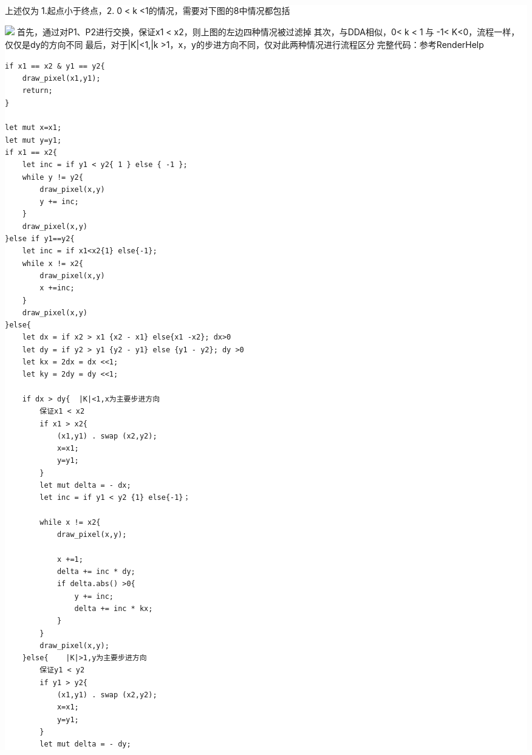上述仅为 1.起点小于终点，2. 0 < k <1的情况，需要对下图的8中情况都包括

![](https://images-1318884142.cos.ap-guangzhou.myqcloud.com/images/bresenham.jpg)
首先，通过对P1、P2进行交换，保证x1 < x2，则上图的左边四种情况被过滤掉
其次，与DDA相似，0< k < 1 与 -1< K<0，流程一样，仅仅是dy的方向不同
最后，对于|K|<1,|k >1，x，y的步进方向不同，仅对此两种情况进行流程区分
完整代码：参考RenderHelp
```
if x1 == x2 & y1 == y2{
	draw_pixel(x1,y1);
	return;
}

let mut x=x1;
let mut y=y1;
if x1 == x2{
	let inc = if y1 < y2{ 1 } else { -1 };
	while y != y2{
		draw_pixel(x,y)
		y += inc;
	}
	draw_pixel(x,y)
}else if y1==y2{
	let inc = if x1<x2{1} else{-1};
	while x != x2{
		draw_pixel(x,y)
		x +=inc;
	}
	draw_pixel(x,y)
}else{
	let dx = if x2 > x1 {x2 - x1} else{x1 -x2}; dx>0
	let dy = if y2 > y1 {y2 - y1} else {y1 - y2}; dy >0
	let kx = 2dx = dx <<1;
	let ky = 2dy = dy <<1;

	if dx > dy{  |K|<1,x为主要步进方向
		保证x1 < x2
		if x1 > x2{
			(x1,y1) . swap (x2,y2);
			x=x1;
			y=y1;	
		}
		let mut delta = - dx;
		let inc = if y1 < y2 {1} else{-1}；
		
		while x != x2{
			draw_pixel(x,y);

			x +=1;
			delta += inc * dy;
			if delta.abs() >0{
				y += inc;
				delta += inc * kx;	
			}
		}
		draw_pixel(x,y);
	}else{    |K|>1,y为主要步进方向
		保证y1 < y2
		if y1 > y2{
			(x1,y1) . swap (x2,y2);
			x=x1;
			y=y1;	
		}
		let mut delta = - dy;
```
